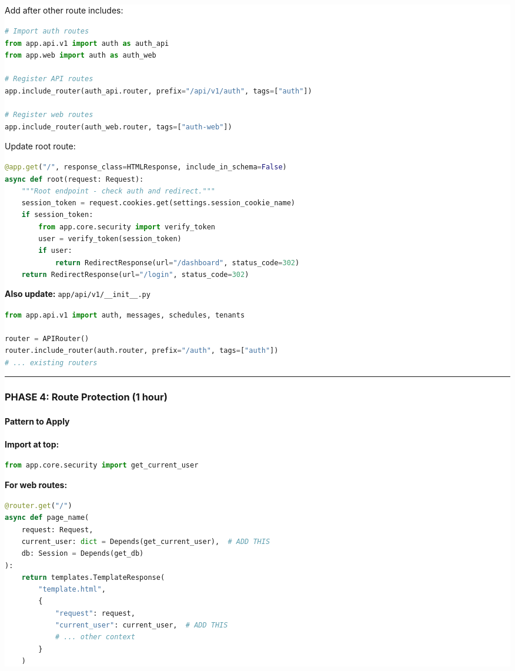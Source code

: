 Add after other route includes:
```python
# Import auth routes
from app.api.v1 import auth as auth_api
from app.web import auth as auth_web

# Register API routes
app.include_router(auth_api.router, prefix="/api/v1/auth", tags=["auth"])

# Register web routes
app.include_router(auth_web.router, tags=["auth-web"])
```

Update root route:
```python
@app.get("/", response_class=HTMLResponse, include_in_schema=False)
async def root(request: Request):
    """Root endpoint - check auth and redirect."""
    session_token = request.cookies.get(settings.session_cookie_name)
    if session_token:
        from app.core.security import verify_token
        user = verify_token(session_token)
        if user:
            return RedirectResponse(url="/dashboard", status_code=302)
    return RedirectResponse(url="/login", status_code=302)
```

**Also update:** `app/api/v1/__init__.py`
```python
from app.api.v1 import auth, messages, schedules, tenants

router = APIRouter()
router.include_router(auth.router, prefix="/auth", tags=["auth"])
# ... existing routers
```

---

### PHASE 4: Route Protection (1 hour)

#### Pattern to Apply

**Import at top:**
```python
from app.core.security import get_current_user
```

**For web routes:**
```python
@router.get("/")
async def page_name(
    request: Request,
    current_user: dict = Depends(get_current_user),  # ADD THIS
    db: Session = Depends(get_db)
):
    return templates.TemplateResponse(
        "template.html",
        {
            "request": request,
            "current_user": current_user,  # ADD THIS
            # ... other context
        }
    )
```
